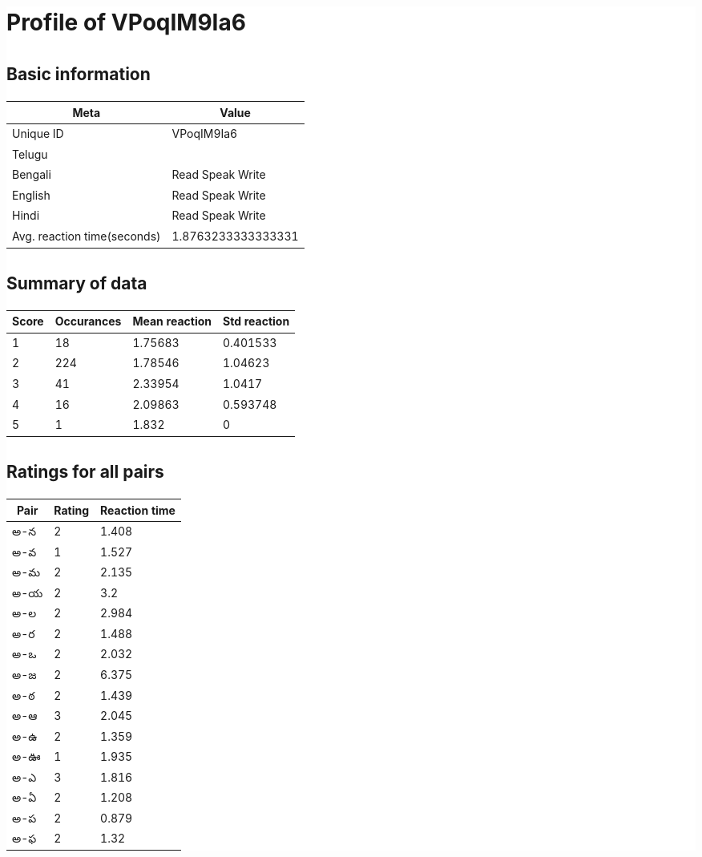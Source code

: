 # Profile of VPoqIM9Ia6

## Basic information

| Meta                        | Value              |
|-----------------------------|--------------------|
| Unique ID                   | VPoqIM9Ia6         |
| Telugu                      |                    |
| Bengali                     | Read Speak Write   |
| English                     | Read Speak Write   |
| Hindi                       | Read Speak Write   |
| Avg. reaction time(seconds) | 1.8763233333333331 |

## Summary of data

|   Score |   Occurances |   Mean reaction |   Std reaction |
|---------|--------------|-----------------|----------------|
|       1 |           18 |         1.75683 |       0.401533 |
|       2 |          224 |         1.78546 |       1.04623  |
|       3 |           41 |         2.33954 |       1.0417   |
|       4 |           16 |         2.09863 |       0.593748 |
|       5 |            1 |         1.832   |       0        |

## Ratings for all pairs

| Pair   |   Rating |   Reaction time |
|--------|----------|-----------------|
| అ-న    |        2 |           1.408 |
| అ-వ    |        1 |           1.527 |
| అ-మ    |        2 |           2.135 |
| అ-య    |        2 |           3.2   |
| అ-ల    |        2 |           2.984 |
| అ-ర    |        2 |           1.488 |
| అ-ఒ    |        2 |           2.032 |
| అ-జ    |        2 |           6.375 |
| అ-ఠ    |        2 |           1.439 |
| అ-ఆ    |        3 |           2.045 |
| అ-ఉ    |        2 |           1.359 |
| అ-ఊ    |        1 |           1.935 |
| అ-ఎ    |        3 |           1.816 |
| అ-ఏ    |        2 |           1.208 |
| అ-ప    |        2 |           0.879 |
| అ-ఫ    |        2 |           1.32  |